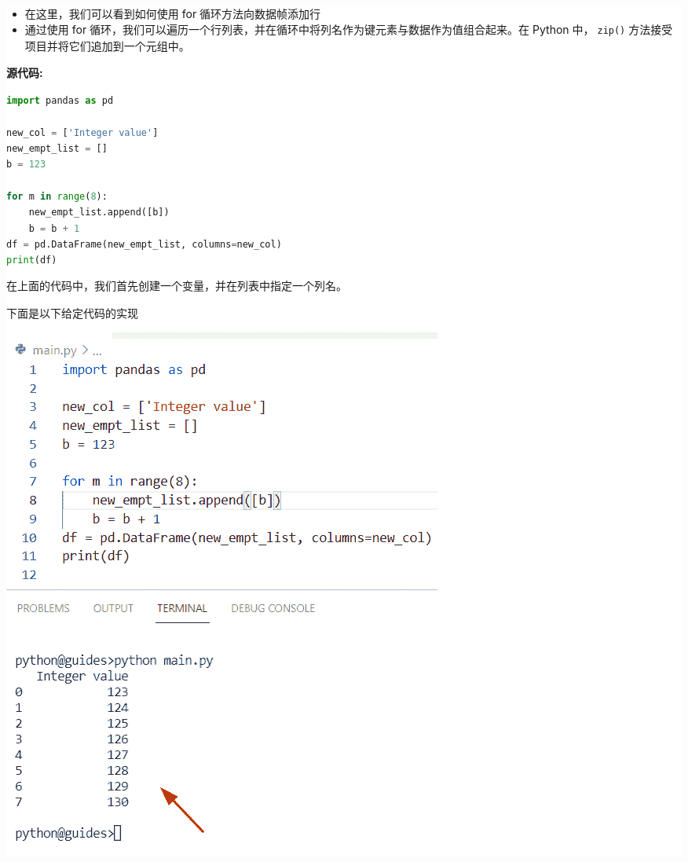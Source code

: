 *   在这里，我们可以看到如何使用 for 循环方法向数据帧添加行
*   通过使用 for 循环，我们可以遍历一个行列表，并在循环中将列名作为键元素与数据作为值组合起来。在 Python 中， `zip()` 方法接受项目并将它们追加到一个元组中。

**源代码:**

```py
import pandas as pd

new_col = ['Integer value']
new_empt_list = []
b = 123

for m in range(8):
    new_empt_list.append([b])
    b = b + 1
df = pd.DataFrame(new_empt_list, columns=new_col)
print(df)
```

在上面的代码中，我们首先创建一个变量，并在列表中指定一个列名。

下面是以下给定代码的实现

![Add rows to DataFrame Pandas in loop](img/8e6662b367aa4f1a72feb4869d1851aa.png "Add rows to DataFrame Pandas in loop")
